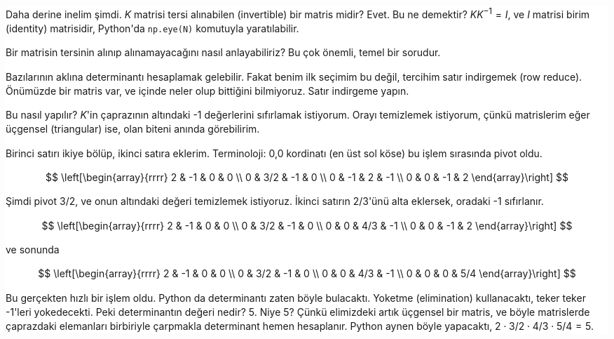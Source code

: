 Daha derine inelim şimdi. $K$ matrisi tersi alınabilen (invertible) bir
matris midir? Evet. Bu ne demektir? $KK^{-1} = I$, ve $I$ matrisi birim
(identity) matrisidir, Python'da `np.eye(N)` komutuyla 
yaratılabilir. 

Bir matrisin tersinin alınıp alınamayacağını nasıl anlayabiliriz? Bu çok önemli,
temel bir sorudur.

Bazılarının aklına determinantı hesaplamak gelebilir. Fakat benim ilk
seçimim bu değil, tercihim satır indirgemek (row reduce). Önümüzde bir
matris var, ve içinde neler olup bittiğini bilmiyoruz. Satır indirgeme
yapın.

Bu nasıl yapılır? $K$'in çaprazının altındaki -1 değerlerini sıfırlamak
istiyorum. Orayı temizlemek istiyorum, çünkü matrislerim eğer üçgensel
(triangular) ise, olan biteni anında görebilirim.

Birinci satırı ikiye bölüp, ikinci satıra eklerim. Terminoloji: 0,0 kordinatı
(en üst sol köse) bu işlem sırasında pivot oldu.

$$ 
\left[\begin{array}{rrrr}
2 & -1  &  0 & 0 \\
0 &  3/2 & -1 &  0 \\
0 & -1 & 2 & -1 \\
0 &  0 & -1 & 2 
\end{array}\right]
$$

Şimdi pivot 3/2, ve onun altındaki değeri temizlemek istiyoruz. İkinci
satırın 2/3'ünü alta eklersek, oradaki -1 sıfırlanır.

$$ 
\left[\begin{array}{rrrr}
2 & -1 & 0 & 0 \\
0 & 3/2 & -1 & 0 \\
0 & 0 & 4/3 & -1 \\
0 & 0 & -1 & 2
\end{array}\right]
$$

ve sonunda

$$ 
\left[\begin{array}{rrrr}
2 & -1 & 0 & 0 \\
0 & 3/2 & -1 & 0 \\
0 & 0 & 4/3 & -1 \\
0 & 0 &  0 & 5/4
\end{array}\right]
$$

Bu gerçekten hızlı bir işlem oldu. Python da determinantı zaten böyle
bulacaktı. Yoketme (elimination) kullanacaktı, teker teker -1'leri
yokedecekti. Peki determinantın değeri nedir? 5. Niye 5? Çünkü elimizdeki
artık üçgensel bir matris, ve böyle matrislerde çaprazdaki elemanları
birbiriyle çarpmakla determinant hemen hesaplanır. Python aynen böyle
yapacaktı, $2 \cdot 3/2 \cdot 4/3 \cdot 5/4 = 5$.
